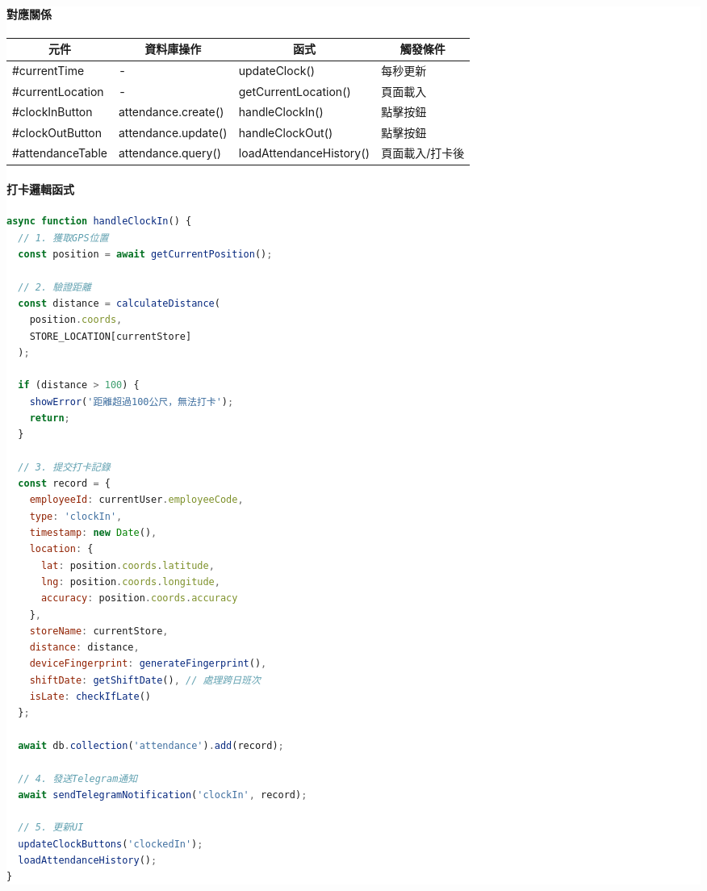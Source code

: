#### 對應關係
| 元件 | 資料庫操作 | 函式 | 觸發條件 |
|------|------------|------|----------|
| #currentTime | - | updateClock() | 每秒更新 |
| #currentLocation | - | getCurrentLocation() | 頁面載入 |
| #clockInButton | attendance.create() | handleClockIn() | 點擊按鈕 |
| #clockOutButton | attendance.update() | handleClockOut() | 點擊按鈕 |
| #attendanceTable | attendance.query() | loadAttendanceHistory() | 頁面載入/打卡後 |

#### 打卡邏輯函式
```javascript
async function handleClockIn() {
  // 1. 獲取GPS位置
  const position = await getCurrentPosition();
  
  // 2. 驗證距離
  const distance = calculateDistance(
    position.coords,
    STORE_LOCATION[currentStore]
  );
  
  if (distance > 100) {
    showError('距離超過100公尺，無法打卡');
    return;
  }
  
  // 3. 提交打卡記錄
  const record = {
    employeeId: currentUser.employeeCode,
    type: 'clockIn',
    timestamp: new Date(),
    location: {
      lat: position.coords.latitude,
      lng: position.coords.longitude,
      accuracy: position.coords.accuracy
    },
    storeName: currentStore,
    distance: distance,
    deviceFingerprint: generateFingerprint(),
    shiftDate: getShiftDate(), // 處理跨日班次
    isLate: checkIfLate()
  };
  
  await db.collection('attendance').add(record);
  
  // 4. 發送Telegram通知
  await sendTelegramNotification('clockIn', record);
  
  // 5. 更新UI
  updateClockButtons('clockedIn');
  loadAttendanceHistory();
}
```
